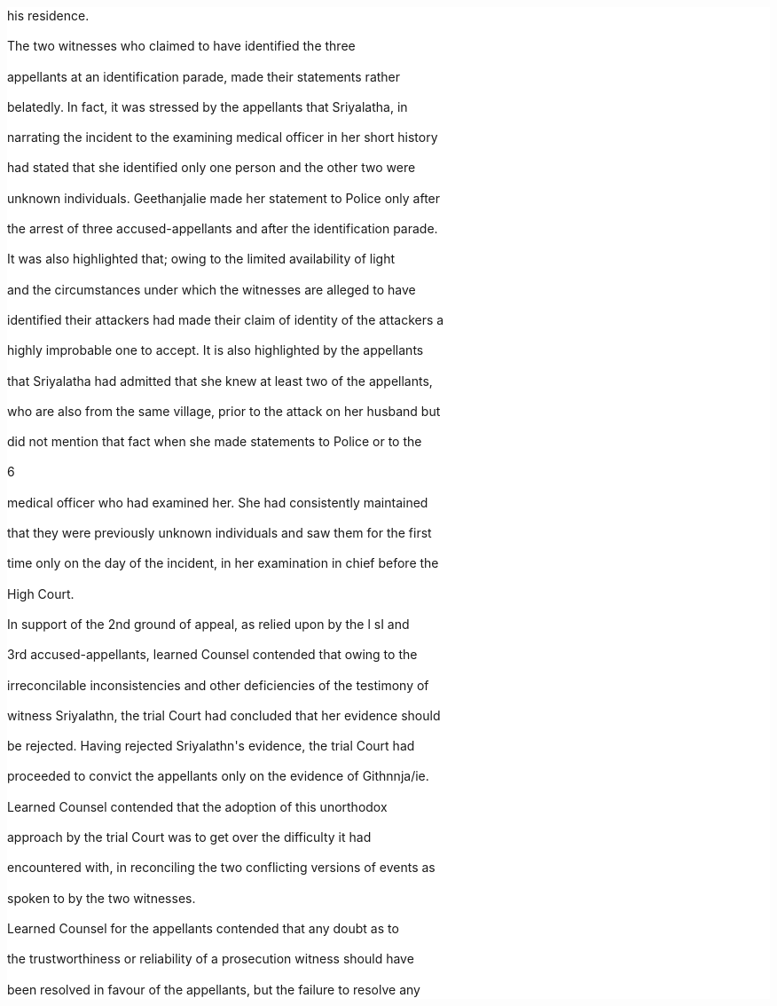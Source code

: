 his residence.

The two witnesses who claimed to have identified the three

appellants at an identification parade, made their statements rather

belatedly. In fact, it was stressed by the appellants that Sriyalatha, in

narrating the incident to the examining medical officer in her short history

had stated that she identified only one person and the other two were

unknown individuals. Geethanjalie made her statement to Police only after

the arrest of three accused-appellants and after the identification parade.

It was also highlighted that; owing to the limited availability of light

and the circumstances under which the witnesses are alleged to have

identified their attackers had made their claim of identity of the attackers a

highly improbable one to accept. It is also highlighted by the appellants

that Sriyalatha had admitted that she knew at least two of the appellants,

who are also from the same village, prior to the attack on her husband but

did not mention that fact when she made statements to Police or to the

6

medical officer who had examined her. She had consistently maintained

that they were previously unknown individuals and saw them for the first

time only on the day of the incident, in her examination in chief before the

High Court.

In support of the 2nd ground of appeal, as relied upon by the l sI and

3rd accused-appellants, learned Counsel contended that owing to the

irreconcilable inconsistencies and other deficiencies of the testimony of

witness Sriyalathn, the trial Court had concluded that her evidence should

be rejected. Having rejected Sriyalathn's evidence, the trial Court had

proceeded to convict the appellants only on the evidence of Githnnja/ie.

Learned Counsel contended that the adoption of this unorthodox

approach by the trial Court was to get over the difficulty it had

encountered with, in reconciling the two conflicting versions of events as

spoken to by the two witnesses.

Learned Counsel for the appellants contended that any doubt as to

the trustworthiness or reliability of a prosecution witness should have

been resolved in favour of the appellants, but the failure to resolve any
